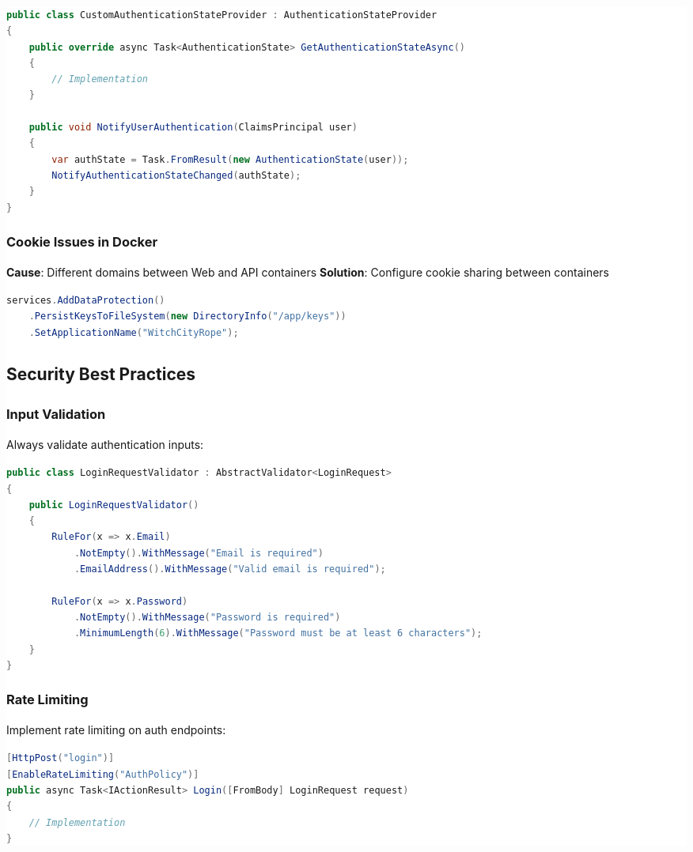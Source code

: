 ```csharp
public class CustomAuthenticationStateProvider : AuthenticationStateProvider
{
    public override async Task<AuthenticationState> GetAuthenticationStateAsync()
    {
        // Implementation
    }

    public void NotifyUserAuthentication(ClaimsPrincipal user)
    {
        var authState = Task.FromResult(new AuthenticationState(user));
        NotifyAuthenticationStateChanged(authState);
    }
}
```

### Cookie Issues in Docker
**Cause**: Different domains between Web and API containers
**Solution**: Configure cookie sharing between containers

```csharp
services.AddDataProtection()
    .PersistKeysToFileSystem(new DirectoryInfo("/app/keys"))
    .SetApplicationName("WitchCityRope");
```

## Security Best Practices

### Input Validation
Always validate authentication inputs:

```csharp
public class LoginRequestValidator : AbstractValidator<LoginRequest>
{
    public LoginRequestValidator()
    {
        RuleFor(x => x.Email)
            .NotEmpty().WithMessage("Email is required")
            .EmailAddress().WithMessage("Valid email is required");
            
        RuleFor(x => x.Password)
            .NotEmpty().WithMessage("Password is required")
            .MinimumLength(6).WithMessage("Password must be at least 6 characters");
    }
}
```

### Rate Limiting
Implement rate limiting on auth endpoints:

```csharp
[HttpPost("login")]
[EnableRateLimiting("AuthPolicy")]
public async Task<IActionResult> Login([FromBody] LoginRequest request)
{
    // Implementation
}
```
